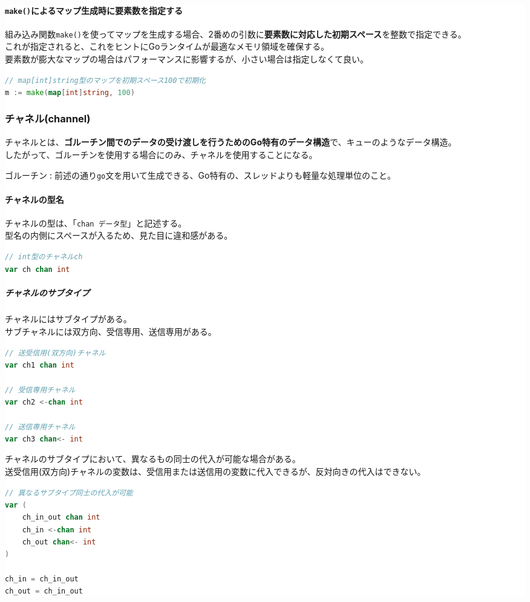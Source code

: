 
#### `make()`によるマップ生成時に要素数を指定する
組み込み関数`make()`を使ってマップを生成する場合、2番めの引数に**要素数に対応した初期スペース**を整数で指定できる。  
これが指定されると、これをヒントにGoランタイムが最適なメモリ領域を確保する。  
要素数が膨大なマップの場合はパフォーマンスに影響するが、小さい場合は指定しなくて良い。

```go
// map[int]string型のマップを初期スペース100で初期化
m := make(map[int]string, 100)
```

### チャネル(channel)
チャネルとは、**ゴルーチン間でのデータの受け渡しを行うためのGo特有のデータ構造**で、キューのようなデータ構造。  
したがって、ゴルーチンを使用する場合にのみ、チャネルを使用することになる。

ゴルーチン
: 前述の通り`go`文を用いて生成できる、Go特有の、スレッドよりも軽量な処理単位のこと。

#### チャネルの型名
チャネルの型は、「`chan データ型`」と記述する。  
型名の内側にスペースが入るため、見た目に違和感がある。


```go
// int型のチャネルch
var ch chan int
```

##### チャネルのサブタイプ
チャネルにはサブタイプがある。  
サブチャネルには双方向、受信専用、送信専用がある。

```go
// 送受信用(双方向)チャネル
var ch1 chan int

// 受信専用チャネル
var ch2 <-chan int

// 送信専用チャネル
var ch3 chan<- int
```

チャネルのサブタイプにおいて、異なるもの同士の代入が可能な場合がある。  
送受信用(双方向)チャネルの変数は、受信用または送信用の変数に代入できるが、反対向きの代入はできない。

```go
// 異なるサブタイプ同士の代入が可能
var (
	ch_in_out chan int
	ch_in <-chan int
	ch_out chan<- int
)

ch_in = ch_in_out
ch_out = ch_in_out
```

